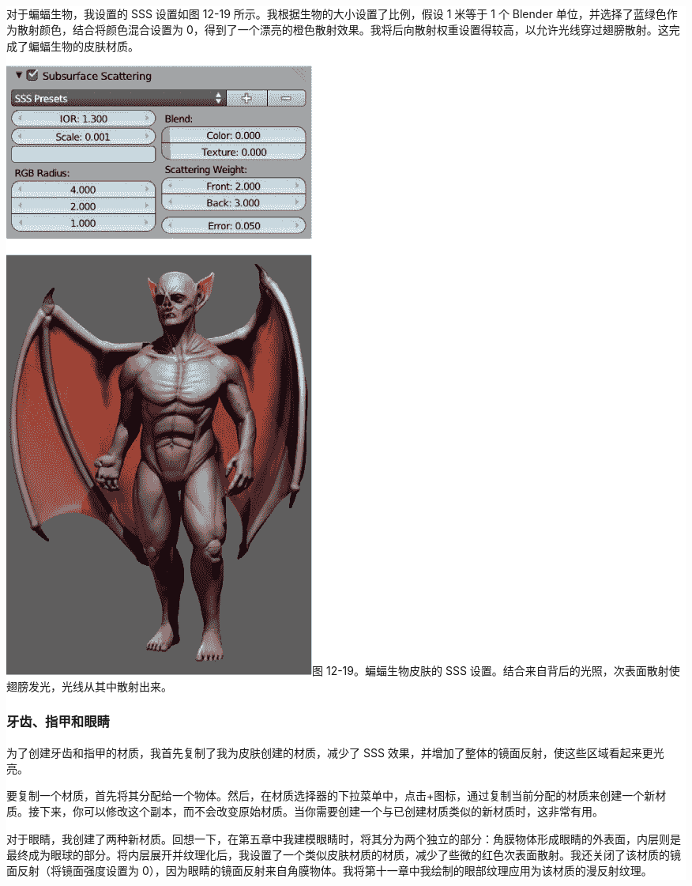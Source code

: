 对于蝙蝠生物，我设置的 SSS 设置如图 12-19 所示。我根据生物的大小设置了比例，假设 1 米等于 1 个 Blender 单位，并选择了蓝绿色作为散射颜色，结合将颜色混合设置为 0，得到了一个漂亮的橙色散射效果。我将后向散射权重设置得较高，以允许光线穿过翅膀散射。这完成了蝙蝠生物的皮肤材质。

![蝙蝠生物皮肤的 SSS 设置。结合来自背后的光照，次表面散射使翅膀发光，光线从其中散射出来。](img/httpatomoreillycomsourcenostarchimages1538766.png.jpg)图 12-19。蝙蝠生物皮肤的 SSS 设置。结合来自背后的光照，次表面散射使翅膀发光，光线从其中散射出来。

### 牙齿、指甲和眼睛

为了创建牙齿和指甲的材质，我首先复制了我为皮肤创建的材质，减少了 SSS 效果，并增加了整体的镜面反射，使这些区域看起来更光亮。

要复制一个材质，首先将其分配给一个物体。然后，在材质选择器的下拉菜单中，点击+图标，通过复制当前分配的材质来创建一个新材质。接下来，你可以修改这个副本，而不会改变原始材质。当你需要创建一个与已创建材质类似的新材质时，这非常有用。

对于眼睛，我创建了两种新材质。回想一下，在第五章中我建模眼睛时，将其分为两个独立的部分：角膜物体形成眼睛的外表面，内层则是最终成为眼球的部分。将内层展开并纹理化后，我设置了一个类似皮肤材质的材质，减少了些微的红色次表面散射。我还关闭了该材质的镜面反射（将镜面强度设置为 0），因为眼睛的镜面反射来自角膜物体。我将第十一章中我绘制的眼部纹理应用为该材质的漫反射纹理。
